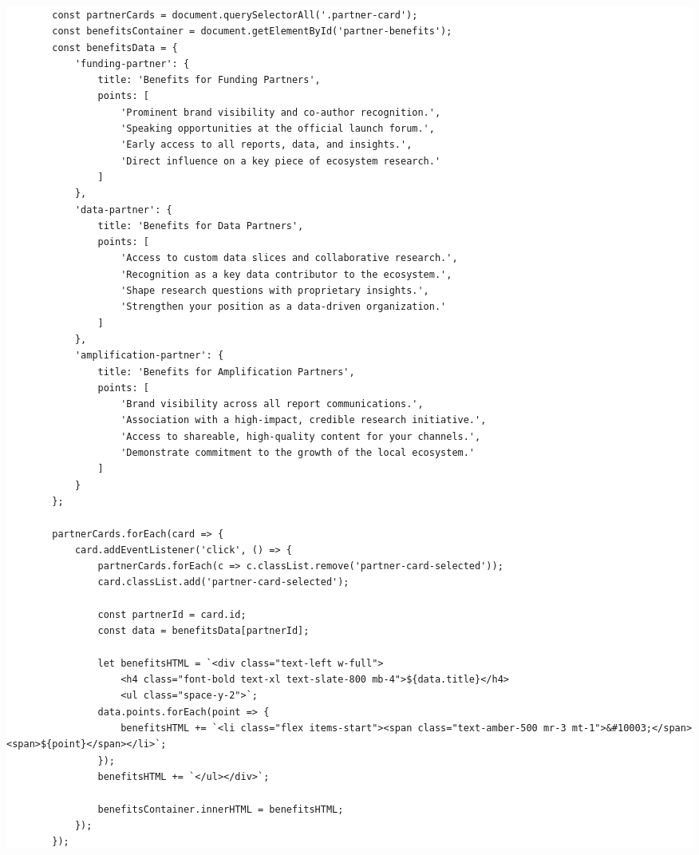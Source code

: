             const partnerCards = document.querySelectorAll('.partner-card');
            const benefitsContainer = document.getElementById('partner-benefits');
            const benefitsData = {
                'funding-partner': {
                    title: 'Benefits for Funding Partners',
                    points: [
                        'Prominent brand visibility and co-author recognition.',
                        'Speaking opportunities at the official launch forum.',
                        'Early access to all reports, data, and insights.',
                        'Direct influence on a key piece of ecosystem research.'
                    ]
                },
                'data-partner': {
                    title: 'Benefits for Data Partners',
                    points: [
                        'Access to custom data slices and collaborative research.',
                        'Recognition as a key data contributor to the ecosystem.',
                        'Shape research questions with proprietary insights.',
                        'Strengthen your position as a data-driven organization.'
                    ]
                },
                'amplification-partner': {
                    title: 'Benefits for Amplification Partners',
                    points: [
                        'Brand visibility across all report communications.',
                        'Association with a high-impact, credible research initiative.',
                        'Access to shareable, high-quality content for your channels.',
                        'Demonstrate commitment to the growth of the local ecosystem.'
                    ]
                }
            };

            partnerCards.forEach(card => {
                card.addEventListener('click', () => {
                    partnerCards.forEach(c => c.classList.remove('partner-card-selected'));
                    card.classList.add('partner-card-selected');
                    
                    const partnerId = card.id;
                    const data = benefitsData[partnerId];
                    
                    let benefitsHTML = `<div class="text-left w-full">
                        <h4 class="font-bold text-xl text-slate-800 mb-4">${data.title}</h4>
                        <ul class="space-y-2">`;
                    data.points.forEach(point => {
                        benefitsHTML += `<li class="flex items-start"><span class="text-amber-500 mr-3 mt-1">&#10003;</span><span>${point}</span></li>`;
                    });
                    benefitsHTML += `</ul></div>`;
                    
                    benefitsContainer.innerHTML = benefitsHTML;
                });
            });
